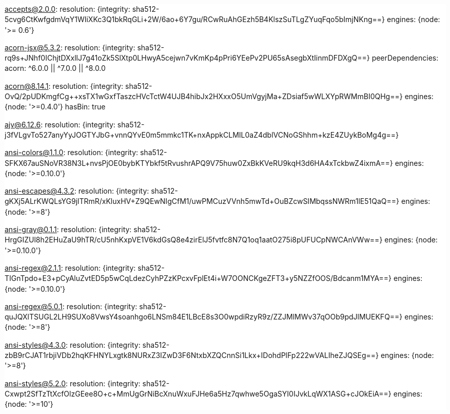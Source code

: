   accepts@2.0.0:
    resolution: {integrity: sha512-5cvg6CtKwfgdmVqY1WIiXKc3Q1bkRqGLi+2W/6ao+6Y7gu/RCwRuAhGEzh5B4KlszSuTLgZYuqFqo5bImjNKng==}
    engines: {node: '>= 0.6'}

  acorn-jsx@5.3.2:
    resolution: {integrity: sha512-rq9s+JNhf0IChjtDXxllJ7g41oZk5SlXtp0LHwyA5cejwn7vKmKp4pPri6YEePv2PU65sAsegbXtIinmDFDXgQ==}
    peerDependencies:
      acorn: ^6.0.0 || ^7.0.0 || ^8.0.0

  acorn@8.14.1:
    resolution: {integrity: sha512-OvQ/2pUDKmgfCg++xsTX1wGxfTaszcHVcTctW4UJB4hibJx2HXxxO5UmVgyjMa+ZDsiaf5wWLXYpRWMmBI0QHg==}
    engines: {node: '>=0.4.0'}
    hasBin: true

  ajv@6.12.6:
    resolution: {integrity: sha512-j3fVLgvTo527anyYyJOGTYJbG+vnnQYvE0m5mmkc1TK+nxAppkCLMIL0aZ4dblVCNoGShhm+kzE4ZUykBoMg4g==}

  ansi-colors@1.1.0:
    resolution: {integrity: sha512-SFKX67auSNoVR38N3L+nvsPjOE0bybKTYbkf5tRvushrAPQ9V75huw0ZxBkKVeRU9kqH3d6HA4xTckbwZ4ixmA==}
    engines: {node: '>=0.10.0'}

  ansi-escapes@4.3.2:
    resolution: {integrity: sha512-gKXj5ALrKWQLsYG9jlTRmR/xKluxHV+Z9QEwNIgCfM1/uwPMCuzVVnh5mwTd+OuBZcwSIMbqssNWRm1lE51QaQ==}
    engines: {node: '>=8'}

  ansi-gray@0.1.1:
    resolution: {integrity: sha512-HrgGIZUl8h2EHuZaU9hTR/cU5nhKxpVE1V6kdGsQ8e4zirElJ5fvtfc8N7Q1oq1aatO275i8pUFUCpNWCAnVWw==}
    engines: {node: '>=0.10.0'}

  ansi-regex@2.1.1:
    resolution: {integrity: sha512-TIGnTpdo+E3+pCyAluZvtED5p5wCqLdezCyhPZzKPcxvFplEt4i+W7OONCKgeZFT3+y5NZZfOOS/Bdcanm1MYA==}
    engines: {node: '>=0.10.0'}

  ansi-regex@5.0.1:
    resolution: {integrity: sha512-quJQXlTSUGL2LH9SUXo8VwsY4soanhgo6LNSm84E1LBcE8s3O0wpdiRzyR9z/ZZJMlMWv37qOOb9pdJlMUEKFQ==}
    engines: {node: '>=8'}

  ansi-styles@4.3.0:
    resolution: {integrity: sha512-zbB9rCJAT1rbjiVDb2hqKFHNYLxgtk8NURxZ3IZwD3F6NtxbXZQCnnSi1Lkx+IDohdPlFp222wVALIheZJQSEg==}
    engines: {node: '>=8'}

  ansi-styles@5.2.0:
    resolution: {integrity: sha512-Cxwpt2SfTzTtXcfOlzGEee8O+c+MmUgGrNiBcXnuWxuFJHe6a5Hz7qwhwe5OgaSYI0IJvkLqWX1ASG+cJOkEiA==}
    engines: {node: '>=10'}
